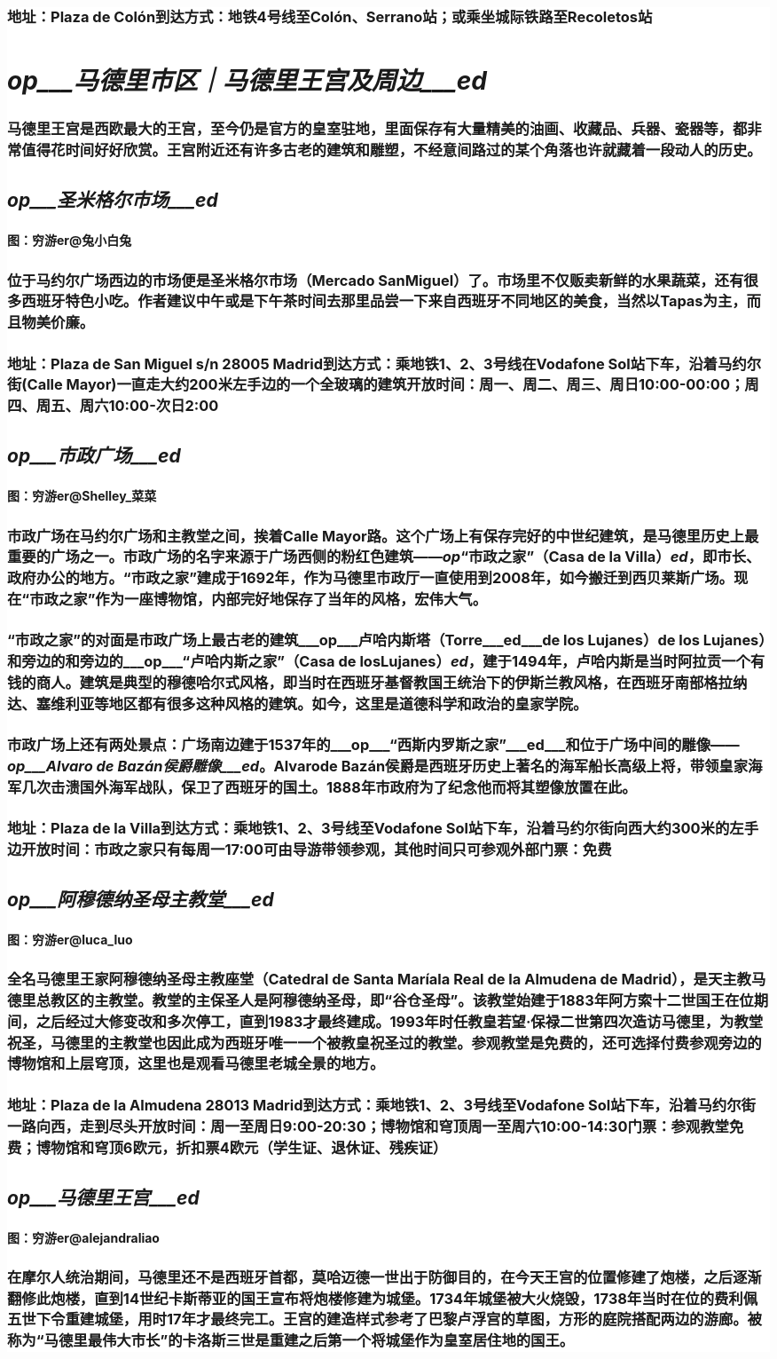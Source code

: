 ### 地址：Plaza de Colón到达方式：地铁4号线至Colón、Serrano站；或乘坐城际铁路至Recoletos站
# ___op___马德里市区｜马德里王宫及周边___ed___
### 马德里王宫是西欧最大的王宫，至今仍是官方的皇室驻地，里面保存有大量精美的油画、收藏品、兵器、瓷器等，都非常值得花时间好好欣赏。王宫附近还有许多古老的建筑和雕塑，不经意间路过的某个角落也许就藏着一段动人的历史。
## ___op___圣米格尔市场___ed___
#### 图：穷游er@兔小白兔
### 位于马约尔广场西边的市场便是圣米格尔市场（Mercado SanMiguel）了。市场里不仅贩卖新鲜的水果蔬菜，还有很多西班牙特色小吃。作者建议中午或是下午茶时间去那里品尝一下来自西班牙不同地区的美食，当然以Tapas为主，而且物美价廉。
### 地址：Plaza de San Miguel s/n 28005 Madrid到达方式：乘地铁1、2、3号线在Vodafone Sol站下车，沿着马约尔街(Calle Mayor)一直走大约200米左手边的一个全玻璃的建筑开放时间：周一、周二、周三、周日10:00-00:00；周四、周五、周六10:00-次日2:00
## ___op___市政广场___ed___
#### 图：穷游er@Shelley_菜菜
### 市政广场在马约尔广场和主教堂之间，挨着Calle Mayor路。这个广场上有保存完好的中世纪建筑，是马德里历史上最重要的广场之一。市政广场的名字来源于广场西侧的粉红色建筑——___op___“市政之家”（Casa de la Villa）___ed___，即市长、政府办公的地方。“市政之家”建成于1692年，作为马德里市政厅一直使用到2008年，如今搬迁到西贝莱斯广场。现在“市政之家”作为一座博物馆，内部完好地保存了当年的风格，宏伟大气。
### “市政之家”的对面是市政广场上最古老的建筑___op___卢哈内斯塔（Torre___ed___de los Lujanes）de los Lujanes）和旁边的和旁边的___op___“卢哈内斯之家”（Casa de losLujanes）___ed___，建于1494年，卢哈内斯是当时阿拉贡一个有钱的商人。建筑是典型的穆德哈尔式风格，即当时在西班牙基督教国王统治下的伊斯兰教风格，在西班牙南部格拉纳达、塞维利亚等地区都有很多这种风格的建筑。如今，这里是道德科学和政治的皇家学院。
### 市政广场上还有两处景点：广场南边建于1537年的___op___“西斯内罗斯之家”___ed___和位于广场中间的雕像——___op___Alvaro de Bazán侯爵雕像___ed___。Alvarode Bazán侯爵是西班牙历史上著名的海军船长高级上将，带领皇家海军几次击溃国外海军战队，保卫了西班牙的国土。1888年市政府为了纪念他而将其塑像放置在此。
### 地址：Plaza de la Villa到达方式：乘地铁1、2、3号线至Vodafone Sol站下车，沿着马约尔街向西大约300米的左手边开放时间：市政之家只有每周一17:00可由导游带领参观，其他时间只可参观外部门票：免费
## ___op___阿穆德纳圣母主教堂___ed___
#### 图：穷游er@luca_luo
### 全名马德里王家阿穆德纳圣母主教座堂（Catedral de Santa Maríala Real de la Almudena de Madrid），是天主教马德里总教区的主教堂。教堂的主保圣人是阿穆德纳圣母，即“谷仓圣母”。该教堂始建于1883年阿方索十二世国王在位期间，之后经过大修变改和多次停工，直到1983才最终建成。1993年时任教皇若望·保禄二世第四次造访马德里，为教堂祝圣，马德里的主教堂也因此成为西班牙唯一一个被教皇祝圣过的教堂。参观教堂是免费的，还可选择付费参观旁边的博物馆和上层穹顶，这里也是观看马德里老城全景的地方。
### 地址：Plaza de la Almudena 28013 Madrid到达方式：乘地铁1、2、3号线至Vodafone Sol站下车，沿着马约尔街一路向西，走到尽头开放时间：周一至周日9:00-20:30；博物馆和穹顶周一至周六10:00-14:30门票：参观教堂免费；博物馆和穹顶6欧元，折扣票4欧元（学生证、退休证、残疾证）
## ___op___马德里王宫___ed___
#### 图：穷游er@alejandraliao
### 在摩尔人统治期间，马德里还不是西班牙首都，莫哈迈德一世出于防御目的，在今天王宫的位置修建了炮楼，之后逐渐翻修此炮楼，直到14世纪卡斯蒂亚的国王宣布将炮楼修建为城堡。1734年城堡被大火烧毁，1738年当时在位的费利佩五世下令重建城堡，用时17年才最终完工。王宫的建造样式参考了巴黎卢浮宫的草图，方形的庭院搭配两边的游廊。被称为“马德里最伟大市长”的卡洛斯三世是重建之后第一个将城堡作为皇室居住地的国王。